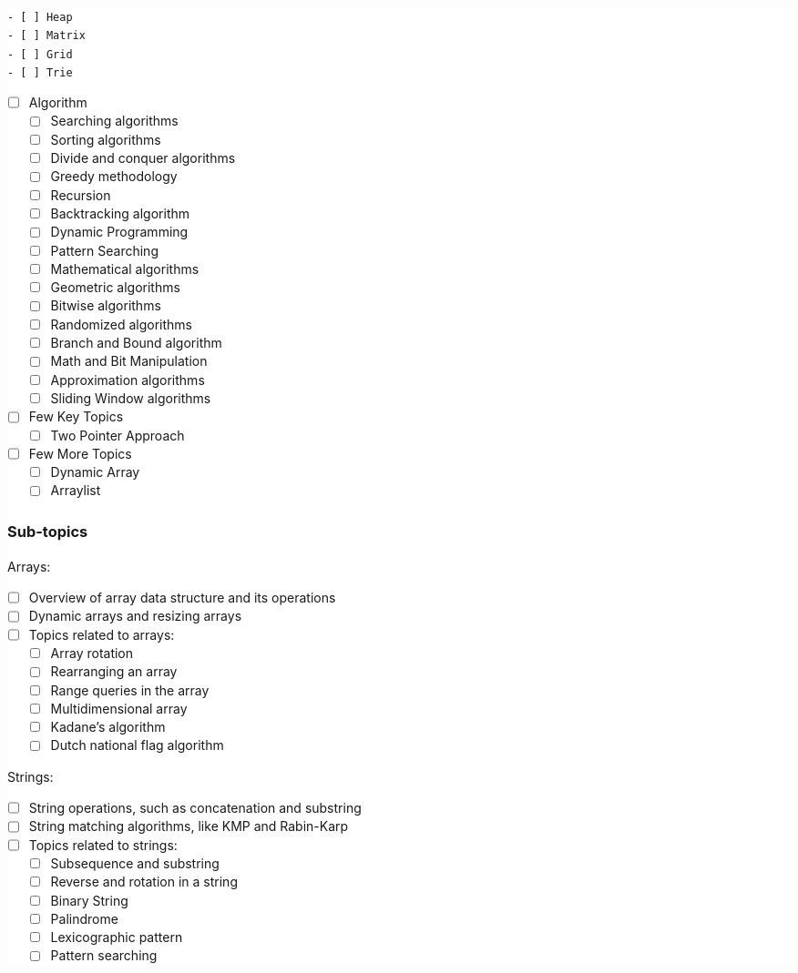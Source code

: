     - [ ] Heap
    - [ ] Matrix
    - [ ] Grid
    - [ ] Trie
- [ ] Algorithm
  - [ ] Searching algorithms
  - [ ] Sorting algorithms
  - [ ] Divide and conquer algorithms
  - [ ] Greedy methodology
  - [ ] Recursion
  - [ ] Backtracking algorithm
  - [ ] Dynamic Programming
  - [ ] Pattern Searching
  - [ ] Mathematical algorithms
  - [ ] Geometric algorithms
  - [ ] Bitwise algorithms
  - [ ] Randomized algorithms
  - [ ] Branch and Bound algorithm
  - [ ] Math and Bit Manipulation
  - [ ] Approximation algorithms
  - [ ] Sliding Window algorithms
- [ ] Few Key Topics
  - [ ] Two Pointer Approach
- [ ] Few More Topics
  - [ ] Dynamic Array
  - [ ] Arraylist

### Sub-topics

Arrays:

- [ ] Overview of array data structure and its operations
- [ ] Dynamic arrays and resizing arrays
- [ ] Topics related to arrays:
  - [ ] Array rotation
  - [ ] Rearranging an array
  - [ ] Range queries in the array
  - [ ] Multidimensional array
  - [ ] Kadane’s algorithm
  - [ ] Dutch national flag algorithm

Strings:

- [ ] String operations, such as concatenation and substring
- [ ] String matching algorithms, like KMP and Rabin-Karp
- [ ] Topics related to strings:
  - [ ] Subsequence and substring
  - [ ] Reverse and rotation in a string
  - [ ] Binary String
  - [ ] Palindrome
  - [ ] Lexicographic pattern
  - [ ] Pattern searching

